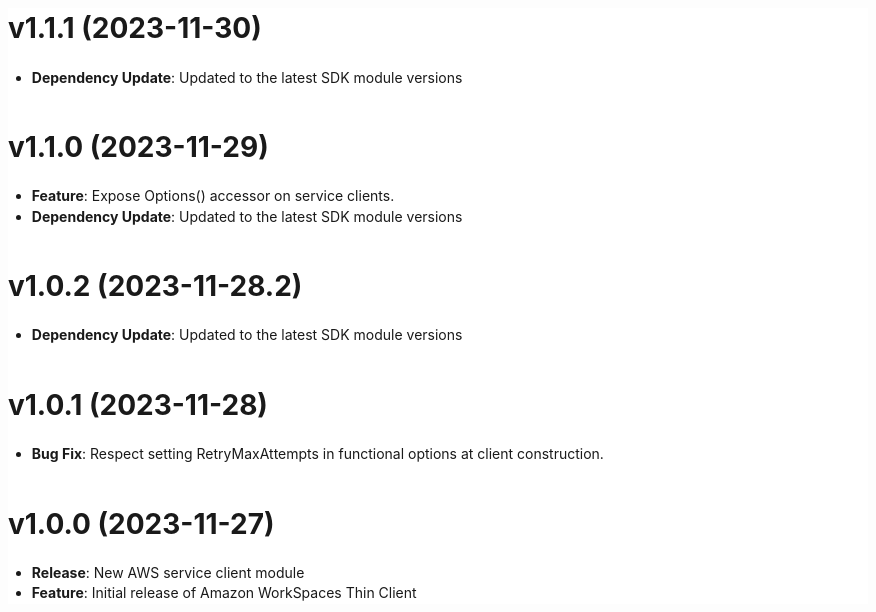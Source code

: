 # v1.1.1 (2023-11-30)

* **Dependency Update**: Updated to the latest SDK module versions

# v1.1.0 (2023-11-29)

* **Feature**: Expose Options() accessor on service clients.
* **Dependency Update**: Updated to the latest SDK module versions

# v1.0.2 (2023-11-28.2)

* **Dependency Update**: Updated to the latest SDK module versions

# v1.0.1 (2023-11-28)

* **Bug Fix**: Respect setting RetryMaxAttempts in functional options at client construction.

# v1.0.0 (2023-11-27)

* **Release**: New AWS service client module
* **Feature**: Initial release of Amazon WorkSpaces Thin Client

